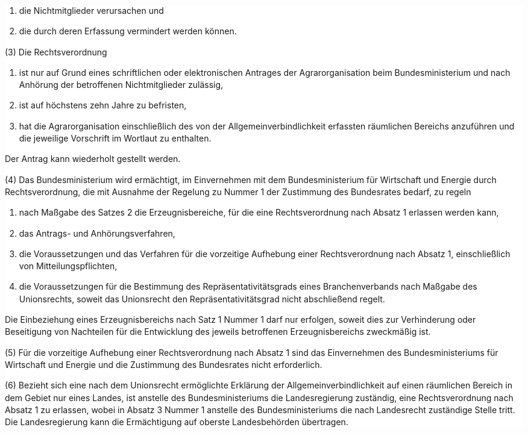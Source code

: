 1.  die Nichtmitglieder verursachen und


2.  die durch deren Erfassung vermindert werden können.




(3) Die Rechtsverordnung

1.  ist nur auf Grund eines schriftlichen oder elektronischen Antrages der
    Agrarorganisation beim Bundesministerium und nach Anhörung der
    betroffenen Nichtmitglieder zulässig,


2.  ist auf höchstens zehn Jahre zu befristen,


3.  hat die Agrarorganisation einschließlich des von der
    Allgemeinverbindlichkeit erfassten räumlichen Bereichs anzuführen und
    die jeweilige Vorschrift im Wortlaut zu enthalten.



Der Antrag kann wiederholt gestellt werden.

(4) Das Bundesministerium wird ermächtigt, im Einvernehmen mit dem
Bundesministerium für Wirtschaft und Energie durch Rechtsverordnung,
die mit Ausnahme der Regelung zu Nummer 1 der Zustimmung des
Bundesrates bedarf, zu regeln

1.  nach Maßgabe des Satzes 2 die Erzeugnisbereiche, für die eine
    Rechtsverordnung nach Absatz 1 erlassen werden kann,


2.  das Antrags- und Anhörungsverfahren,


3.  die Voraussetzungen und das Verfahren für die vorzeitige Aufhebung
    einer Rechtsverordnung nach Absatz 1, einschließlich von
    Mitteilungspflichten,


4.  die Voraussetzungen für die Bestimmung des Repräsentativitätsgrads
    eines Branchenverbands nach Maßgabe des Unionsrechts, soweit das
    Unionsrecht den Repräsentativitätsgrad nicht abschließend regelt.



Die Einbeziehung eines Erzeugnisbereichs nach Satz 1 Nummer 1 darf nur
erfolgen, soweit dies zur Verhinderung oder Beseitigung von Nachteilen
für die Entwicklung des jeweils betroffenen Erzeugnisbereichs
zweckmäßig ist.

(5) Für die vorzeitige Aufhebung einer Rechtsverordnung nach Absatz 1
sind das Einvernehmen des Bundesministeriums für Wirtschaft und
Energie und die Zustimmung des Bundesrates nicht erforderlich.

(6) Bezieht sich eine nach dem Unionsrecht ermöglichte Erklärung der
Allgemeinverbindlichkeit auf einen räumlichen Bereich in dem Gebiet
nur eines Landes, ist anstelle des Bundesministeriums die
Landesregierung zuständig, eine Rechtsverordnung nach Absatz 1 zu
erlassen, wobei in Absatz 3 Nummer 1 anstelle des Bundesministeriums
die nach Landesrecht zuständige Stelle tritt. Die Landesregierung kann
die Ermächtigung auf oberste Landesbehörden übertragen.
